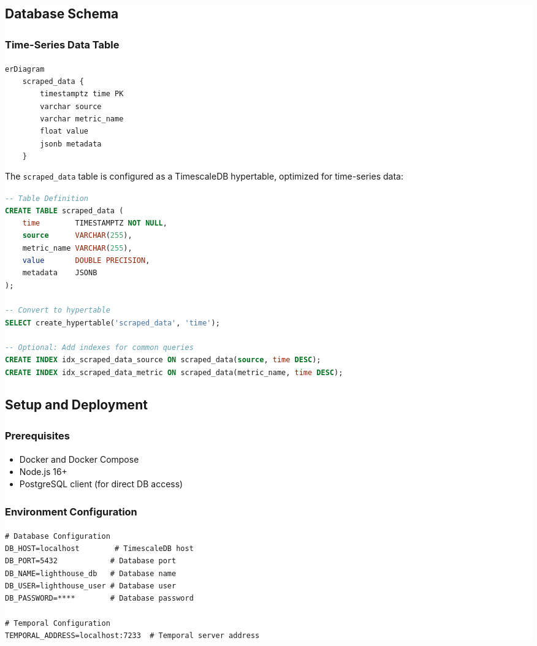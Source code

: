## Database Schema

### Time-Series Data Table

```mermaid
erDiagram
    scraped_data {
        timestamptz time PK
        varchar source
        varchar metric_name
        float value
        jsonb metadata
    }
```

The `scraped_data` table is configured as a TimescaleDB hypertable, optimized for time-series data:

```sql
-- Table Definition
CREATE TABLE scraped_data (
    time        TIMESTAMPTZ NOT NULL,
    source      VARCHAR(255),
    metric_name VARCHAR(255),
    value       DOUBLE PRECISION,
    metadata    JSONB
);

-- Convert to hypertable
SELECT create_hypertable('scraped_data', 'time');

-- Optional: Add indexes for common queries
CREATE INDEX idx_scraped_data_source ON scraped_data(source, time DESC);
CREATE INDEX idx_scraped_data_metric ON scraped_data(metric_name, time DESC);
```

## Setup and Deployment

### Prerequisites

- Docker and Docker Compose
- Node.js 16+
- PostgreSQL client (for direct DB access)

### Environment Configuration

```env
# Database Configuration
DB_HOST=localhost        # TimescaleDB host
DB_PORT=5432            # Database port
DB_NAME=lighthouse_db   # Database name
DB_USER=lighthouse_user # Database user
DB_PASSWORD=****        # Database password

# Temporal Configuration
TEMPORAL_ADDRESS=localhost:7233  # Temporal server address
```
